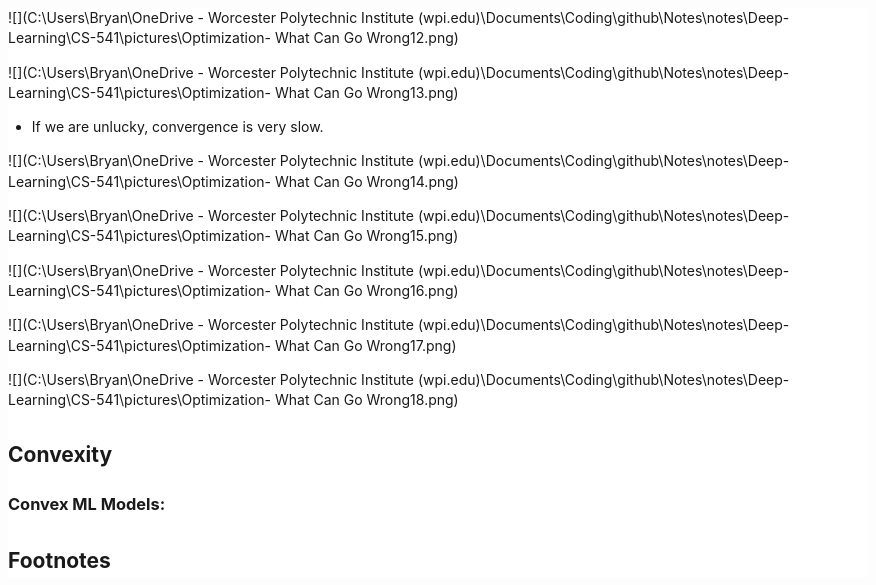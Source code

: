 ![](C:\Users\Bryan\OneDrive - Worcester Polytechnic Institute (wpi.edu)\Documents\Coding\github\Notes\notes\Deep-Learning\CS-541\pictures\Optimization- What Can Go Wrong12.png)

![](C:\Users\Bryan\OneDrive - Worcester Polytechnic Institute (wpi.edu)\Documents\Coding\github\Notes\notes\Deep-Learning\CS-541\pictures\Optimization- What Can Go Wrong13.png)



* If we are unlucky, convergence is very slow.

![](C:\Users\Bryan\OneDrive - Worcester Polytechnic Institute (wpi.edu)\Documents\Coding\github\Notes\notes\Deep-Learning\CS-541\pictures\Optimization- What Can Go Wrong14.png)

![](C:\Users\Bryan\OneDrive - Worcester Polytechnic Institute (wpi.edu)\Documents\Coding\github\Notes\notes\Deep-Learning\CS-541\pictures\Optimization- What Can Go Wrong15.png)

![](C:\Users\Bryan\OneDrive - Worcester Polytechnic Institute (wpi.edu)\Documents\Coding\github\Notes\notes\Deep-Learning\CS-541\pictures\Optimization- What Can Go Wrong16.png)

![](C:\Users\Bryan\OneDrive - Worcester Polytechnic Institute (wpi.edu)\Documents\Coding\github\Notes\notes\Deep-Learning\CS-541\pictures\Optimization- What Can Go Wrong17.png)

![](C:\Users\Bryan\OneDrive - Worcester Polytechnic Institute (wpi.edu)\Documents\Coding\github\Notes\notes\Deep-Learning\CS-541\pictures\Optimization- What Can Go Wrong18.png)



## Convexity

### Convex ML Models:







## Footnotes


